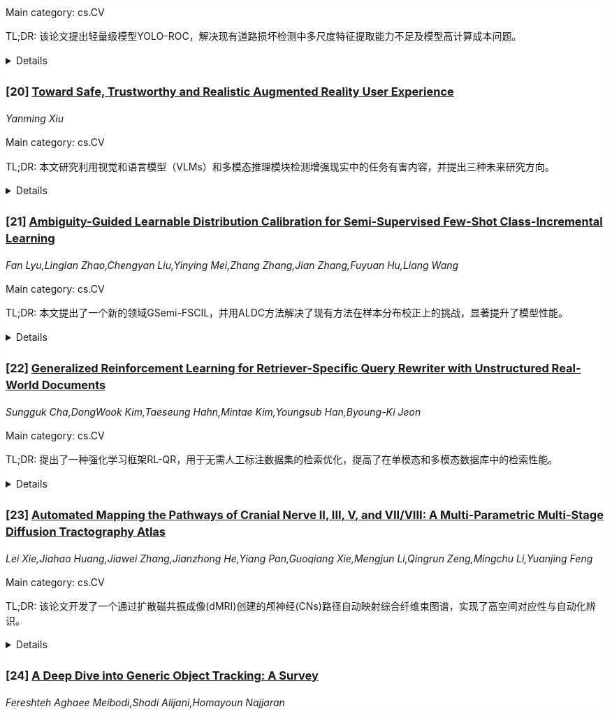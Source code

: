 Main category: cs.CV

TL;DR: 该论文提出轻量级模型YOLO-ROC，解决现有道路损坏检测中多尺度特征提取能力不足及模型高计算成本问题。


<details><summary>Details</summary></details>


### [20] [Toward Safe, Trustworthy and Realistic Augmented Reality User Experience](https://arxiv.org/abs/2507.23226)
*Yanming Xiu*

Main category: cs.CV

TL;DR: 本文研究利用视觉和语言模型（VLMs）和多模态推理模块检测增强现实中的任务有害内容，并提出三种未来研究方向。


<details><summary>Details</summary></details>


### [21] [Ambiguity-Guided Learnable Distribution Calibration for Semi-Supervised Few-Shot Class-Incremental Learning](https://arxiv.org/abs/2507.23237)
*Fan Lyu,Linglan Zhao,Chengyan Liu,Yinying Mei,Zhang Zhang,Jian Zhang,Fuyuan Hu,Liang Wang*

Main category: cs.CV

TL;DR: 本文提出了一个新的领域GSemi-FSCIL，并用ALDC方法解决了现有方法在样本分布校正上的挑战，显著提升了模型性能。


<details><summary>Details</summary></details>


### [22] [Generalized Reinforcement Learning for Retriever-Specific Query Rewriter with Unstructured Real-World Documents](https://arxiv.org/abs/2507.23242)
*Sungguk Cha,DongWook Kim,Taeseung Hahn,Mintae Kim,Youngsub Han,Byoung-Ki Jeon*

Main category: cs.CV

TL;DR: 提出了一种强化学习框架RL-QR，用于无需人工标注数据集的检索优化，提高了在单模态和多模态数据库中的检索性能。


<details><summary>Details</summary></details>


### [23] [Automated Mapping the Pathways of Cranial Nerve II, III, V, and VII/VIII: A Multi-Parametric Multi-Stage Diffusion Tractography Atlas](https://arxiv.org/abs/2507.23245)
*Lei Xie,Jiahao Huang,Jiawei Zhang,Jianzhong He,Yiang Pan,Guoqiang Xie,Mengjun Li,Qingrun Zeng,Mingchu Li,Yuanjing Feng*

Main category: cs.CV

TL;DR: 该论文开发了一个通过扩散磁共振成像(dMRI)创建的颅神经(CNs)路径自动映射综合纤维束图谱，实现了高空间对应性与自动化辨识。


<details><summary>Details</summary></details>


### [24] [A Deep Dive into Generic Object Tracking: A Survey](https://arxiv.org/abs/2507.23251)
*Fereshteh Aghaee Meibodi,Shadi Alijani,Homayoun Najjaran*
